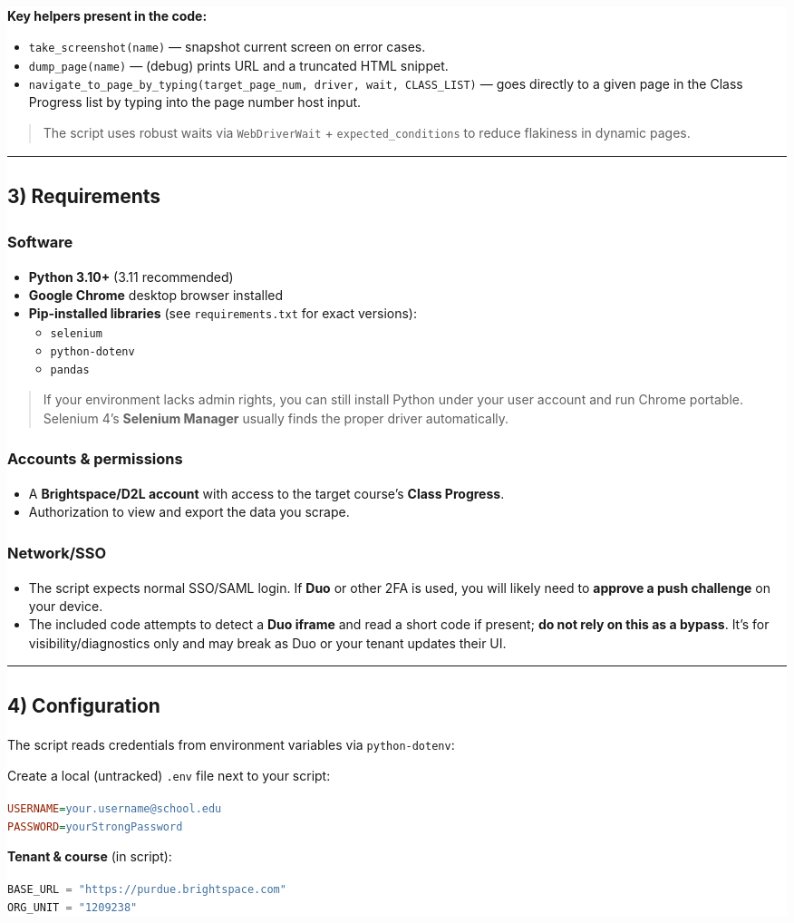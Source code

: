 **Key helpers present in the code:**
- `take_screenshot(name)` — snapshot current screen on error cases.
- `dump_page(name)` — (debug) prints URL and a truncated HTML snippet.
- `navigate_to_page_by_typing(target_page_num, driver, wait, CLASS_LIST)` — goes directly to a given page in the Class Progress list by typing into the page number host input.

> The script uses robust waits via `WebDriverWait` + `expected_conditions` to reduce flakiness in dynamic pages.

---

## 3) Requirements

### Software
- **Python 3.10+** (3.11 recommended)
- **Google Chrome** desktop browser installed
- **Pip-installed libraries** (see `requirements.txt` for exact versions):
  - `selenium`
  - `python-dotenv`
  - `pandas`

> If your environment lacks admin rights, you can still install Python under your user account and run Chrome portable. Selenium 4’s **Selenium Manager** usually finds the proper driver automatically.

### Accounts & permissions
- A **Brightspace/D2L account** with access to the target course’s **Class Progress**.
- Authorization to view and export the data you scrape.

### Network/SSO
- The script expects normal SSO/SAML login. If **Duo** or other 2FA is used, you will likely need to **approve a push challenge** on your device.
- The included code attempts to detect a **Duo iframe** and read a short code if present; **do not rely on this as a bypass**. It’s for visibility/diagnostics only and may break as Duo or your tenant updates their UI.

---

## 4) Configuration

The script reads credentials from environment variables via `python-dotenv`:

Create a local (untracked) `.env` file next to your script:

```ini
USERNAME=your.username@school.edu
PASSWORD=yourStrongPassword
```

**Tenant & course** (in script):
```python
BASE_URL = "https://purdue.brightspace.com"
ORG_UNIT = "1209238"
```
